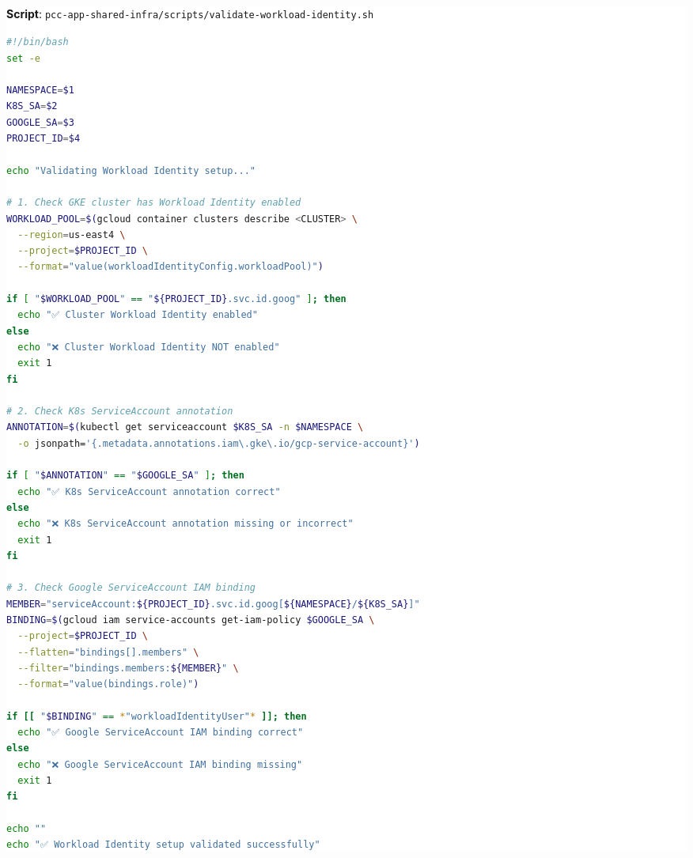 **Script**: `pcc-app-shared-infra/scripts/validate-workload-identity.sh`

```bash
#!/bin/bash
set -e

NAMESPACE=$1
K8S_SA=$2
GOOGLE_SA=$3
PROJECT_ID=$4

echo "Validating Workload Identity setup..."

# 1. Check GKE cluster has Workload Identity enabled
WORKLOAD_POOL=$(gcloud container clusters describe <CLUSTER> \
  --region=us-east4 \
  --project=$PROJECT_ID \
  --format="value(workloadIdentityConfig.workloadPool)")

if [ "$WORKLOAD_POOL" == "${PROJECT_ID}.svc.id.goog" ]; then
  echo "✅ Cluster Workload Identity enabled"
else
  echo "❌ Cluster Workload Identity NOT enabled"
  exit 1
fi

# 2. Check K8s ServiceAccount annotation
ANNOTATION=$(kubectl get serviceaccount $K8S_SA -n $NAMESPACE \
  -o jsonpath='{.metadata.annotations.iam\.gke\.io/gcp-service-account}')

if [ "$ANNOTATION" == "$GOOGLE_SA" ]; then
  echo "✅ K8s ServiceAccount annotation correct"
else
  echo "❌ K8s ServiceAccount annotation missing or incorrect"
  exit 1
fi

# 3. Check Google ServiceAccount IAM binding
MEMBER="serviceAccount:${PROJECT_ID}.svc.id.goog[${NAMESPACE}/${K8S_SA}]"
BINDING=$(gcloud iam service-accounts get-iam-policy $GOOGLE_SA \
  --project=$PROJECT_ID \
  --flatten="bindings[].members" \
  --filter="bindings.members:${MEMBER}" \
  --format="value(bindings.role)")

if [[ "$BINDING" == *"workloadIdentityUser"* ]]; then
  echo "✅ Google ServiceAccount IAM binding correct"
else
  echo "❌ Google ServiceAccount IAM binding missing"
  exit 1
fi

echo ""
echo "✅ Workload Identity setup validated successfully"
```
